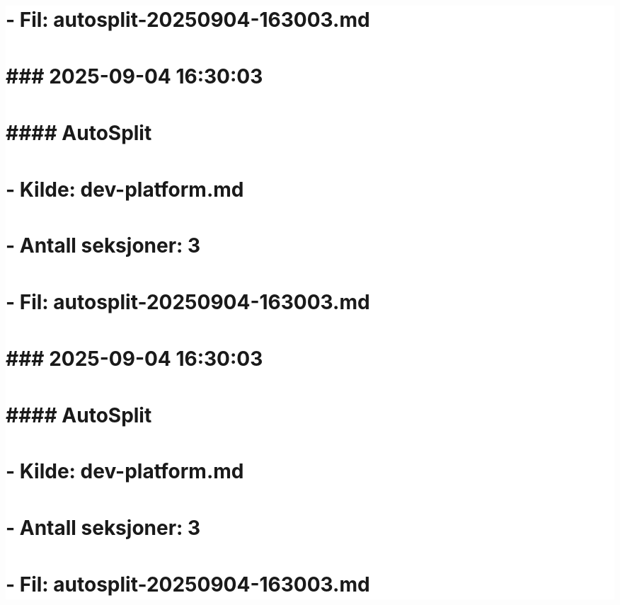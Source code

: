 # \- Fil: autosplit-20250904-163003.md

#

#

#

#

# \### 2025-09-04 16:30:03

# \#### AutoSplit

# \- Kilde: dev-platform.md

# \- Antall seksjoner: 3

# \- Fil: autosplit-20250904-163003.md

#

#

#

#

# \### 2025-09-04 16:30:03

# \#### AutoSplit

# \- Kilde: dev-platform.md

# \- Antall seksjoner: 3

# \- Fil: autosplit-20250904-163003.md

#

#

#
